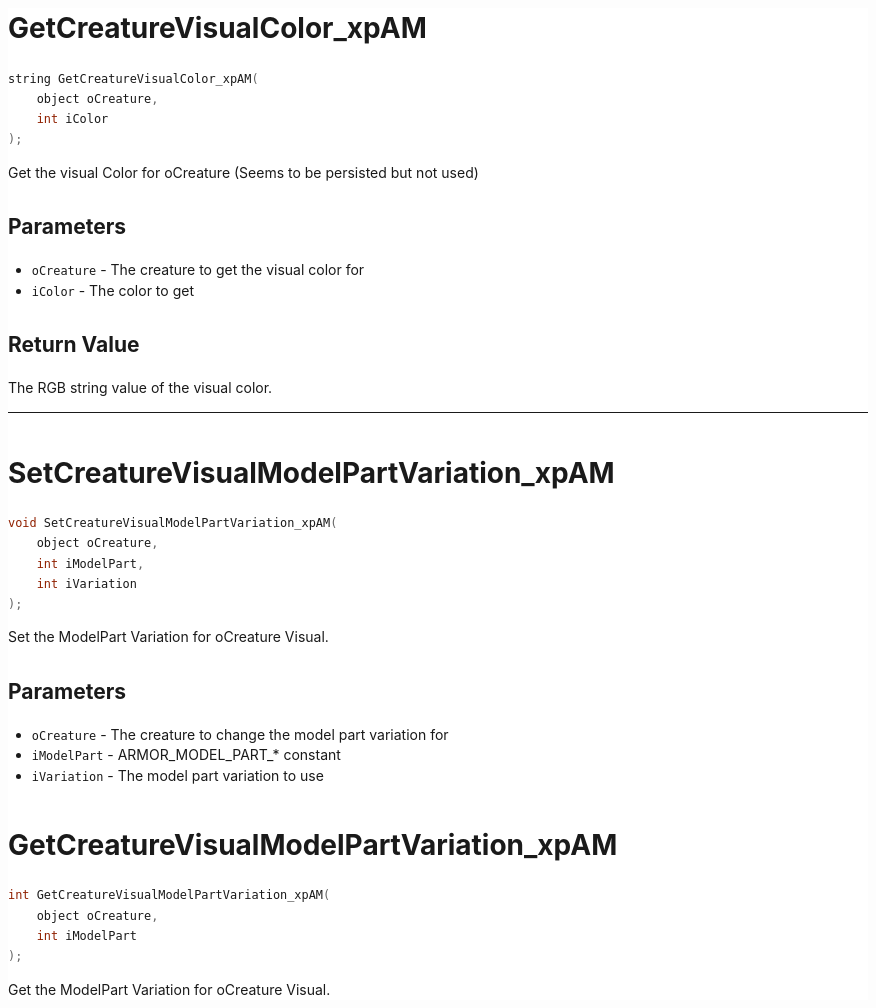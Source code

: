 <div style="page-break-after: always;"></div>

# GetCreatureVisualColor\_xpAM

```cpp
string GetCreatureVisualColor_xpAM(
    object oCreature,
    int iColor
);
```
Get the visual Color for oCreature (Seems to be persisted but not used)

## Parameters

* `oCreature` - The creature to get the visual color for
* `iColor` - The color to get

## Return Value

The RGB string value of the visual color.

---

# SetCreatureVisualModelPartVariation\_xpAM

```cpp
void SetCreatureVisualModelPartVariation_xpAM(
    object oCreature,
    int iModelPart,
    int iVariation
);
```
Set the ModelPart Variation for oCreature Visual.

## Parameters

* `oCreature` - The creature to change the model part variation for
* `iModelPart` - ARMOR\_MODEL\_PART\_* constant
* `iVariation` - The model part variation to use

<div style="page-break-after: always;"></div>

# GetCreatureVisualModelPartVariation\_xpAM

```cpp
int GetCreatureVisualModelPartVariation_xpAM(
    object oCreature,
    int iModelPart
);
```
Get the ModelPart Variation for oCreature Visual.
